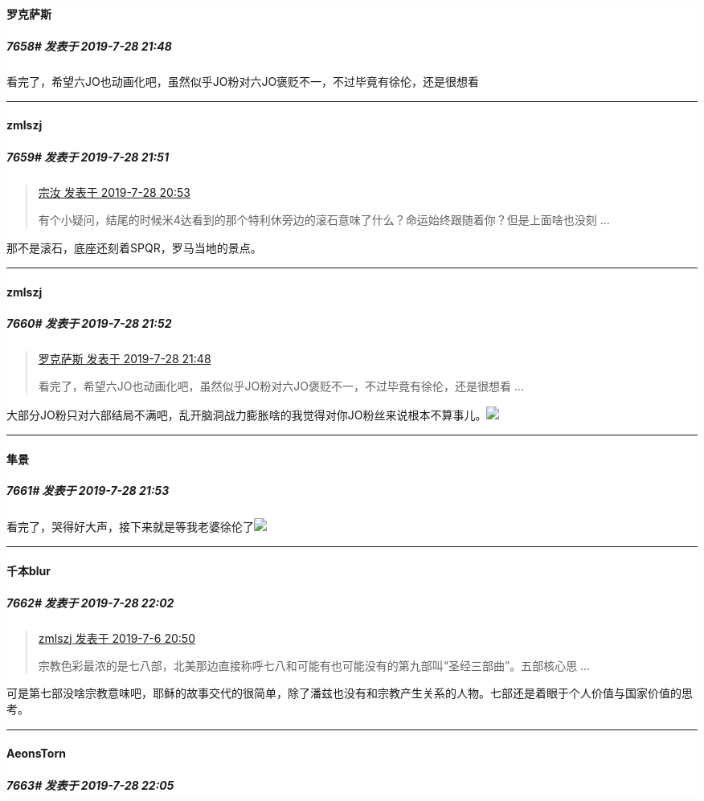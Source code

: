 ####  罗克萨斯  
##### 7658#       发表于 2019-7-28 21:48


看完了，希望六JO也动画化吧，虽然似乎JO粉对六JO褒贬不一，不过毕竟有徐伦，还是很想看


-----

####  zmlszj  
##### 7659#       发表于 2019-7-28 21:51


<blockquote><a href="httphttps://bbs.saraba1st.com/2b/forum.php?mod=redirect&amp;goto=findpost&amp;pid=44698100&amp;ptid=1574553" target="_blank">宗汝 发表于 2019-7-28 20:53</a>

有个小疑问，结尾的时候米4达看到的那个特利休旁边的滚石意味了什么？命运始终跟随着你？但是上面啥也没刻 ...</blockquote>
那不是滚石，底座还刻着SPQR，罗马当地的景点。


-----

####  zmlszj  
##### 7660#       发表于 2019-7-28 21:52


<blockquote><a href="httphttps://bbs.saraba1st.com/2b/forum.php?mod=redirect&amp;goto=findpost&amp;pid=44698778&amp;ptid=1574553" target="_blank">罗克萨斯 发表于 2019-7-28 21:48</a>

看完了，希望六JO也动画化吧，虽然似乎JO粉对六JO褒贬不一，不过毕竟有徐伦，还是很想看 ...</blockquote>
大部分JO粉只对六部结局不满吧，乱开脑洞战力膨胀啥的我觉得对你JO粉丝来说根本不算事儿。<img src="https://static.saraba1st.com/image/smiley/carton2017/013.png" referrerpolicy="no-referrer">


-----

####  隼景  
##### 7661#       发表于 2019-7-28 21:53


看完了，哭得好大声，接下来就是等我老婆徐伦了<img src="https://static.saraba1st.com/image/smiley/face2017/139.png" referrerpolicy="no-referrer">


-----

####  千本blur  
##### 7662#       发表于 2019-7-28 22:02


<blockquote><a href="httphttps://bbs.saraba1st.com/2b/forum.php?mod=redirect&amp;goto=findpost&amp;pid=44413053&amp;ptid=1574553" target="_blank">zmlszj 发表于 2019-7-6 20:50</a>

宗教色彩最浓的是七八部，北美那边直接称呼七八和可能有也可能没有的第九部叫“圣经三部曲”。五部核心思 ...</blockquote>
可是第七部没啥宗教意味吧，耶稣的故事交代的很简单，除了潘兹也没有和宗教产生关系的人物。七部还是着眼于个人价值与国家价值的思考。


-----

####  AeonsTorn  
##### 7663#       发表于 2019-7-28 22:05
